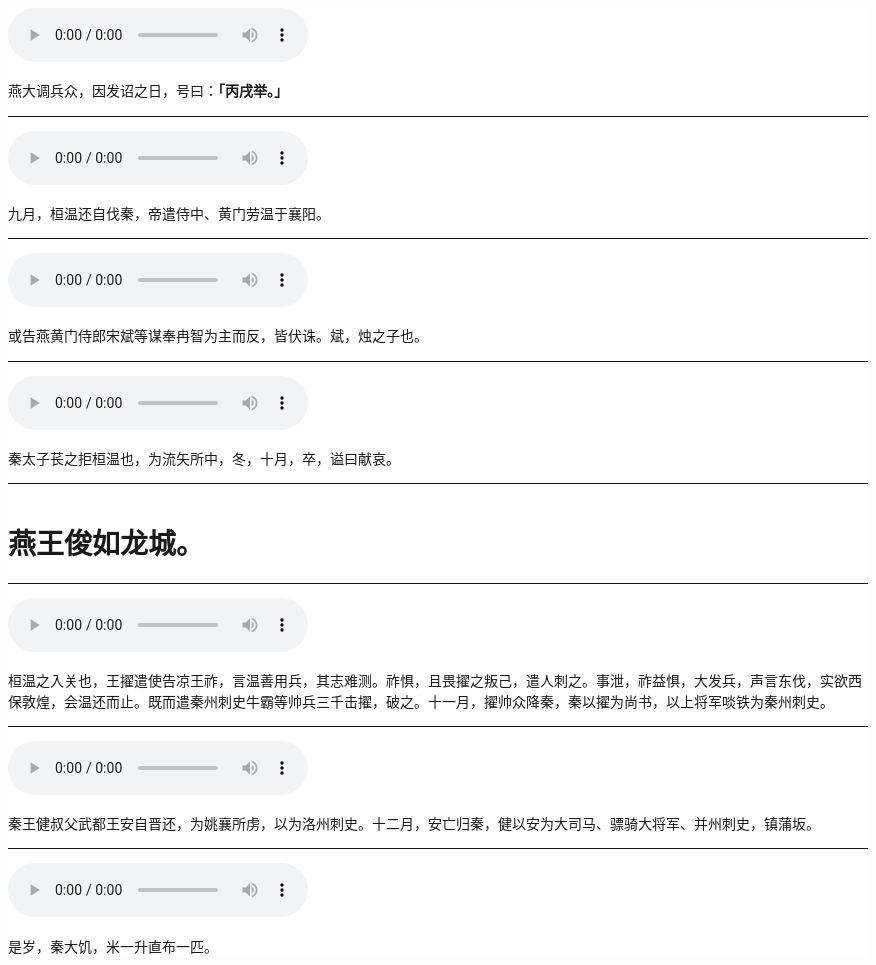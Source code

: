 ![](assets/audios/099/129.mp3)

燕大调兵众，因发诏之日，号曰：__「丙戌举。」__ 

---

![](assets/audios/099/130.mp3)

九月，桓温还自伐秦，帝遣侍中、黄门劳温于襄阳。

---

![](assets/audios/099/131.mp3)

或告燕黄门侍郎宋斌等谋奉冉智为主而反，皆伏诛。斌，烛之子也。

---

![](assets/audios/099/132.mp3)

秦太子苌之拒桓温也，为流矢所中，冬，十月，卒，谥曰献哀。

---

# 燕王俊如龙城。

---

![](assets/audios/099/134.mp3)

桓温之入关也，王擢遣使告凉王祚，言温善用兵，其志难测。祚惧，且畏擢之叛己，遣人刺之。事泄，祚益惧，大发兵，声言东伐，实欲西保敦煌，会温还而止。既而遣秦州刺史牛霸等帅兵三千击擢，破之。十一月，擢帅众降秦，秦以擢为尚书，以上将军啖铁为秦州刺史。

---

![](assets/audios/099/135.mp3)

秦王健叔父武都王安自晋还，为姚襄所虏，以为洛州刺史。十二月，安亡归秦，健以安为大司马、骠骑大将军、并州刺史，镇蒲坂。

---

![](assets/audios/099/136.mp3)

是岁，秦大饥，米一升直布一匹。